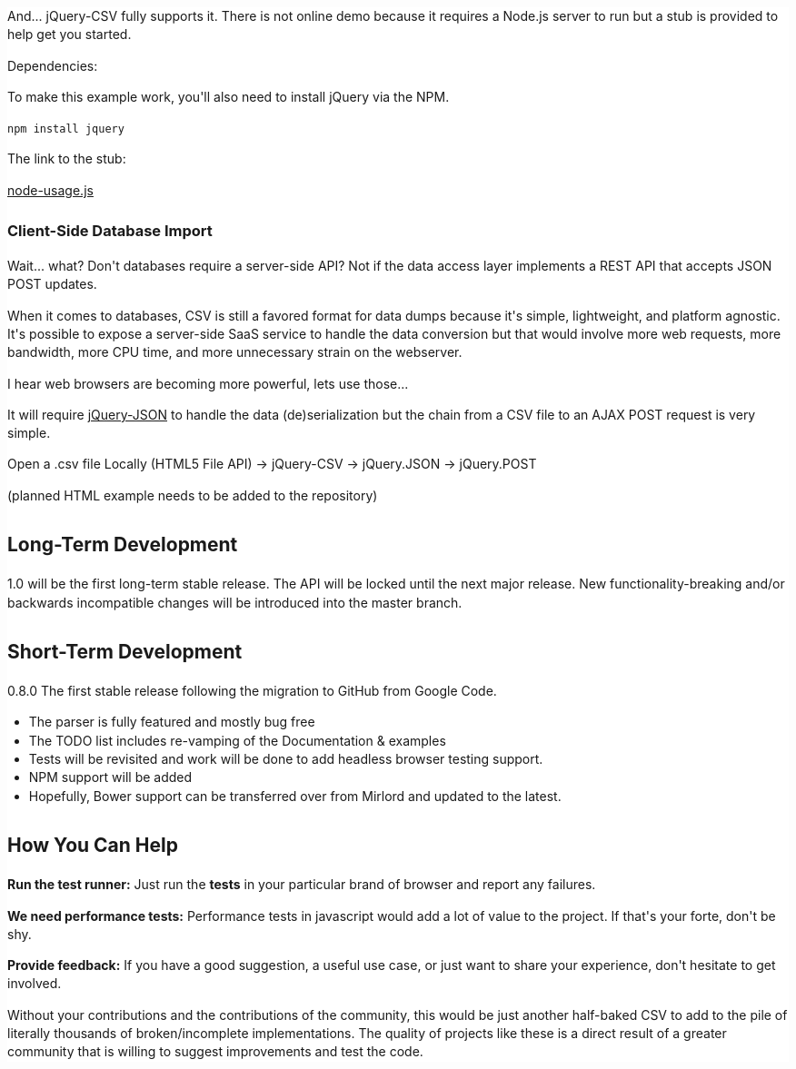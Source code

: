 And... jQuery-CSV fully supports it. There is not online demo because it requires a Node.js server to run but a stub is provided to help get you started.

Dependencies:

To make this example work, you'll also need to install jQuery via the NPM.

```npm install jquery```

The link to the stub:

[node-usage.js](http://evanplaice.github.io/jquery-csv/examples/node-usage.js)

### Client-Side Database Import

Wait... what? Don't databases require a server-side API? Not if the data access layer implements a REST API that accepts JSON POST updates.

When it comes to databases, CSV is still a favored format for data dumps because it's simple, lightweight, and platform agnostic. It's possible to expose a server-side SaaS service to handle the data conversion but that would involve more web requests, more bandwidth, more CPU time, and more unnecessary strain on the webserver.

I hear web browsers are becoming more powerful, lets use those...

It will require [jQuery-JSON]() to handle the data (de)serialization but the chain from a CSV file to an AJAX POST request is very simple.

Open a .csv file Locally (HTML5 File API) -> jQuery-CSV -> jQuery.JSON -> jQuery.POST

(planned HTML example needs to be added to the repository)

## Long-Term Development

1.0 will be the first long-term stable release. The API will be locked until the next major release. New functionality-breaking and/or backwards incompatible changes will be introduced into the master branch.

## Short-Term Development

0.8.0 The first stable release following the migration to GitHub from Google Code.

* The parser is fully featured and mostly bug free
* The TODO list includes re-vamping of the Documentation & examples
* Tests will be revisited and work will be done to add headless browser testing support.
* NPM support will be added
* Hopefully, Bower support can be transferred over from Mirlord and updated to the latest.

## How You Can Help

**Run the test runner:** Just run the **tests** in your particular brand of browser and report any failures.

**We need performance tests:** Performance tests in javascript would add a lot of value to the project. If that's your forte, don't be shy.

**Provide feedback:** If you have a good suggestion, a useful use case, or just want to share your experience, don't hesitate to get involved.

Without your contributions and the contributions of the community, this would be just another half-baked CSV to add to the pile of literally thousands of broken/incomplete implementations. The quality of projects like these is a direct result of a greater community that is willing to suggest improvements and test the code.

```